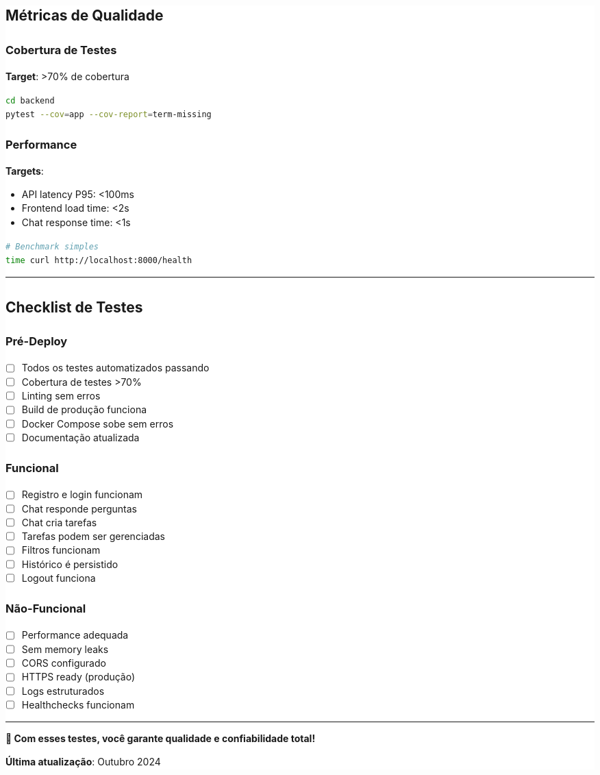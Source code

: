 ## Métricas de Qualidade

### Cobertura de Testes

**Target**: >70% de cobertura

```bash
cd backend
pytest --cov=app --cov-report=term-missing
```

### Performance

**Targets**:
- API latency P95: <100ms
- Frontend load time: <2s
- Chat response time: <1s

```bash
# Benchmark simples
time curl http://localhost:8000/health
```

---

## Checklist de Testes

### Pré-Deploy

- [ ] Todos os testes automatizados passando
- [ ] Cobertura de testes >70%
- [ ] Linting sem erros
- [ ] Build de produção funciona
- [ ] Docker Compose sobe sem erros
- [ ] Documentação atualizada

### Funcional

- [ ] Registro e login funcionam
- [ ] Chat responde perguntas
- [ ] Chat cria tarefas
- [ ] Tarefas podem ser gerenciadas
- [ ] Filtros funcionam
- [ ] Histórico é persistido
- [ ] Logout funciona

### Não-Funcional

- [ ] Performance adequada
- [ ] Sem memory leaks
- [ ] CORS configurado
- [ ] HTTPS ready (produção)
- [ ] Logs estruturados
- [ ] Healthchecks funcionam

---

**🎉 Com esses testes, você garante qualidade e confiabilidade total!**

**Última atualização**: Outubro 2024
